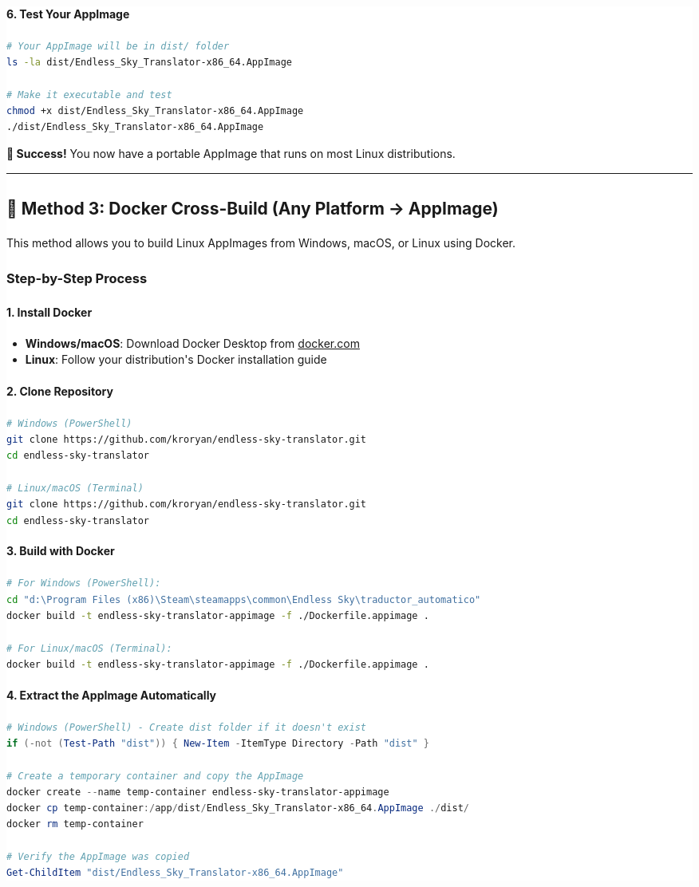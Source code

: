 #### 6. Test Your AppImage
```bash
# Your AppImage will be in dist/ folder
ls -la dist/Endless_Sky_Translator-x86_64.AppImage

# Make it executable and test
chmod +x dist/Endless_Sky_Translator-x86_64.AppImage
./dist/Endless_Sky_Translator-x86_64.AppImage
```

**🎉 Success!** You now have a portable AppImage that runs on most Linux distributions.

---

## 🐳 Method 3: Docker Cross-Build (Any Platform → AppImage)

This method allows you to build Linux AppImages from Windows, macOS, or Linux using Docker.

### Step-by-Step Process

#### 1. Install Docker
- **Windows/macOS**: Download Docker Desktop from [docker.com](https://www.docker.com/products/docker-desktop)
- **Linux**: Follow your distribution's Docker installation guide

#### 2. Clone Repository
```bash
# Windows (PowerShell)
git clone https://github.com/kroryan/endless-sky-translator.git
cd endless-sky-translator

# Linux/macOS (Terminal)
git clone https://github.com/kroryan/endless-sky-translator.git
cd endless-sky-translator
```

#### 3. Build with Docker
```bash
# For Windows (PowerShell):
cd "d:\Program Files (x86)\Steam\steamapps\common\Endless Sky\traductor_automatico"
docker build -t endless-sky-translator-appimage -f ./Dockerfile.appimage .

# For Linux/macOS (Terminal):
docker build -t endless-sky-translator-appimage -f ./Dockerfile.appimage .
```

#### 4. Extract the AppImage Automatically
```powershell
# Windows (PowerShell) - Create dist folder if it doesn't exist
if (-not (Test-Path "dist")) { New-Item -ItemType Directory -Path "dist" }

# Create a temporary container and copy the AppImage
docker create --name temp-container endless-sky-translator-appimage
docker cp temp-container:/app/dist/Endless_Sky_Translator-x86_64.AppImage ./dist/
docker rm temp-container

# Verify the AppImage was copied
Get-ChildItem "dist/Endless_Sky_Translator-x86_64.AppImage"
```
